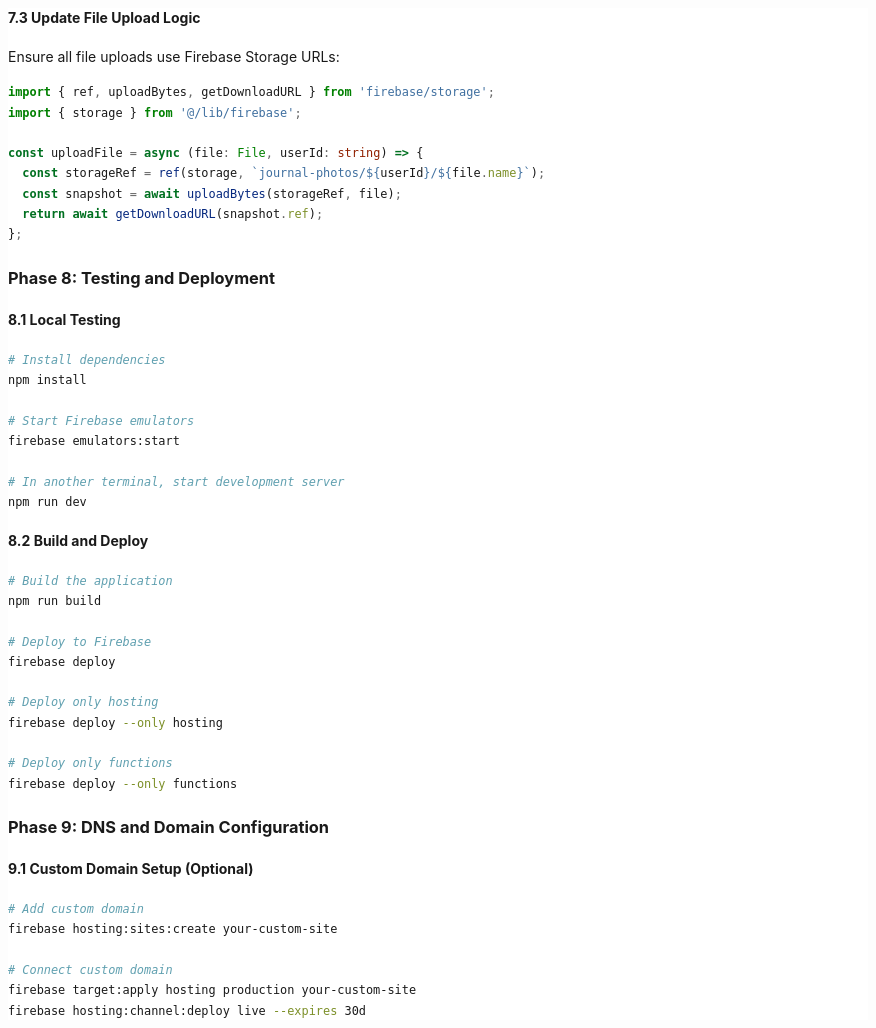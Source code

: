 #### 7.3 Update File Upload Logic
Ensure all file uploads use Firebase Storage URLs:
```typescript
import { ref, uploadBytes, getDownloadURL } from 'firebase/storage';
import { storage } from '@/lib/firebase';

const uploadFile = async (file: File, userId: string) => {
  const storageRef = ref(storage, `journal-photos/${userId}/${file.name}`);
  const snapshot = await uploadBytes(storageRef, file);
  return await getDownloadURL(snapshot.ref);
};
```

### Phase 8: Testing and Deployment

#### 8.1 Local Testing
```bash
# Install dependencies
npm install

# Start Firebase emulators
firebase emulators:start

# In another terminal, start development server
npm run dev
```

#### 8.2 Build and Deploy
```bash
# Build the application
npm run build

# Deploy to Firebase
firebase deploy

# Deploy only hosting
firebase deploy --only hosting

# Deploy only functions
firebase deploy --only functions
```

### Phase 9: DNS and Domain Configuration

#### 9.1 Custom Domain Setup (Optional)
```bash
# Add custom domain
firebase hosting:sites:create your-custom-site

# Connect custom domain
firebase target:apply hosting production your-custom-site
firebase hosting:channel:deploy live --expires 30d
```
